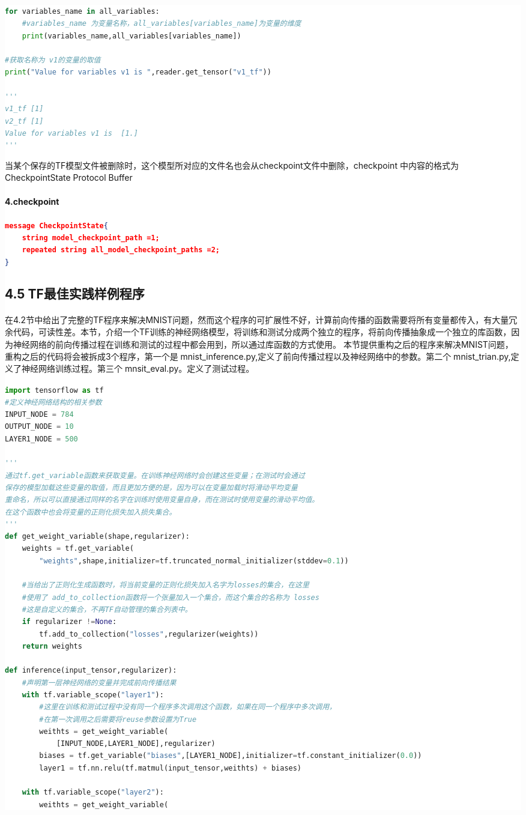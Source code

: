 ```python
for variables_name in all_variables:
    #variables_name 为变量名称，all_variables[variables_name]为变量的维度
    print(variables_name,all_variables[variables_name])

#获取名称为 v1的变量的取值
print("Value for variables v1 is ",reader.get_tensor("v1_tf"))

'''
v1_tf [1]
v2_tf [1]
Value for variables v1 is  [1.]
'''
```
当某个保存的TF模型文件被删除时，这个模型所对应的文件名也会从checkpoint文件中删除，checkpoint 中内容的格式为 CheckpointState Protocol Buffer
#### 4.checkpoint
```json
message CheckpointState{
    string model_checkpoint_path =1;
    repeated string all_model_checkpoint_paths =2;
}
```
## 4.5 TF最佳实践样例程序
在4.2节中给出了完整的TF程序来解决MNIST问题，然而这个程序的可扩展性不好，计算前向传播的函数需要将所有变量都传入，有大量冗余代码，可读性差。本节，介绍一个TF训练的神经网络模型，将训练和测试分成两个独立的程序，将前向传播抽象成一个独立的库函数，因为神经网络的前向传播过程在训练和测试的过程中都会用到，所以通过库函数的方式使用。
本节提供重构之后的程序来解决MNIST问题，重构之后的代码将会被拆成3个程序，第一个是 mnist_inference.py,定义了前向传播过程以及神经网络中的参数。第二个 mnist_trian.py,定义了神经网络训练过程。第三个 mnsit_eval.py。定义了测试过程。
```python
import tensorflow as tf 
#定义神经网络结构的相关参数
INPUT_NODE = 784
OUTPUT_NODE = 10
LAYER1_NODE = 500

'''
通过tf.get_variable函数来获取变量。在训练神经网络时会创建这些变量；在测试时会通过
保存的模型加载这些变量的取值，而且更加方便的是，因为可以在变量加载时将滑动平均变量
重命名，所以可以直接通过同样的名字在训练时使用变量自身，而在测试时使用变量的滑动平均值。
在这个函数中也会将变量的正则化损失加入损失集合。
'''
def get_weight_variable(shape,regularizer):
    weights = tf.get_variable(
        "weights",shape,initializer=tf.truncated_normal_initializer(stddev=0.1))

    #当给出了正则化生成函数时，将当前变量的正则化损失加入名字为losses的集合，在这里
    #使用了 add_to_collection函数将一个张量加入一个集合，而这个集合的名称为 losses
    #这是自定义的集合，不再TF自动管理的集合列表中。
    if regularizer !=None:
        tf.add_to_collection("losses",regularizer(weights))
    return weights

def inference(input_tensor,regularizer):
    #声明第一层神经网络的变量并完成前向传播结果
    with tf.variable_scope("layer1"):
        #这里在训练和测试过程中没有同一个程序多次调用这个函数，如果在同一个程序中多次调用，
        #在第一次调用之后需要将reuse参数设置为True
        weithts = get_weight_variable(
            [INPUT_NODE,LAYER1_NODE],regularizer)
        biases = tf.get_variable("biases",[LAYER1_NODE],initializer=tf.constant_initializer(0.0))
        layer1 = tf.nn.relu(tf.matmul(input_tensor,weithts) + biases)

    with tf.variable_scope("layer2"):
        weithts = get_weight_variable(
```